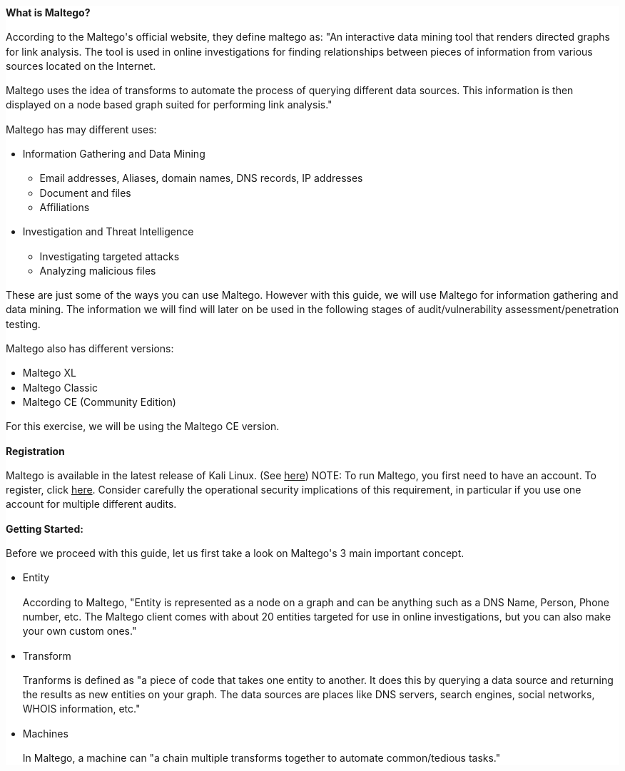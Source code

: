 **What is Maltego?**

According to the Maltego's official website, they define maltego as:
"An interactive data mining tool that renders directed graphs for link analysis. The tool is used in online investigations for finding relationships between pieces of information from various sources located on the Internet.

Maltego uses the idea of transforms to automate the process of querying different data sources. This information is then displayed on a node based graph suited for performing link analysis."

Maltego has may different uses:

  - Information Gathering and Data Mining
      - Email addresses, Aliases, domain names, DNS records, IP addresses
      - Document and files
      - Affiliations

  - Investigation and Threat Intelligence
      - Investigating targeted attacks
      - Analyzing malicious files

These are just some of the ways you can use Maltego. However with this guide, we will use Maltego for information gathering and data mining. The information we will find will later on be used in the following stages of audit/vulnerability assessment/penetration testing.

Maltego also has different versions:

  - Maltego XL
  - Maltego Classic
  - Maltego CE (Community Edition)

For this exercise, we will be using the Maltego CE version.

**Registration**

Maltego is available in the latest release of Kali Linux. (See [here](https://www.kali.org/kali-linux-releases))
NOTE: To run Maltego, you first need to have an account. To register, click [here](https://www.paterva.com/web7/community/community.php). Consider carefully the operational security implications of this requirement, in particular if you use one account for multiple different audits.

**Getting Started:**

Before we proceed with this guide, let us first take a look on Maltego's 3 main important concept.

  - Entity

    According to Maltego, "Entity is represented as a node on a graph and can be anything such as a DNS Name, Person, Phone number, etc. The Maltego client comes with about 20 entities targeted for use in online investigations, but you can also make your own custom ones."

  - Transform

    Tranforms is defined as "a piece of code that takes one entity to another. It does this by querying a data source and returning the results as new entities on your graph. The data sources are places like DNS servers, search engines, social networks, WHOIS information, etc."

  - Machines

    In Maltego, a machine can "a chain multiple transforms together to automate common/tedious tasks."

